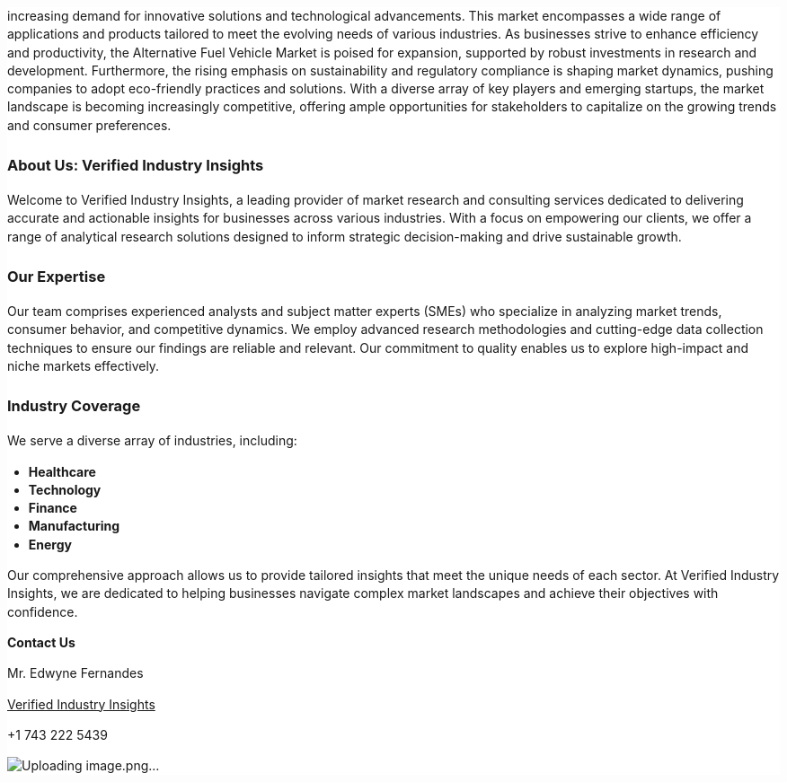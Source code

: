 increasing demand for innovative solutions and technological advancements. This market encompasses a wide range of applications and products tailored to meet the evolving needs of various industries. As businesses strive to enhance efficiency and productivity, the Alternative Fuel Vehicle Market is poised for expansion, supported by robust investments in research and development. Furthermore, the rising emphasis on sustainability and regulatory compliance is shaping market dynamics, pushing companies to adopt eco-friendly practices and solutions. With a diverse array of key players and emerging startups, the market landscape is becoming increasingly competitive, offering ample opportunities for stakeholders to capitalize on the growing trends and consumer preferences.</p><h3>About Us: Verified Industry Insights</h3><p>Welcome to Verified Industry Insights, a leading provider of market research and consulting services dedicated to delivering accurate and actionable insights for businesses across various industries. With a focus on empowering our clients, we offer a range of analytical research solutions designed to inform strategic decision-making and drive sustainable growth.</p><h3>Our Expertise</h3><p>Our team comprises experienced analysts and subject matter experts (SMEs) who specialize in analyzing market trends, consumer behavior, and competitive dynamics. We employ advanced research methodologies and cutting-edge data collection techniques to ensure our findings are reliable and relevant. Our commitment to quality enables us to explore high-impact and niche markets effectively.</p><h3>Industry Coverage</h3><p>We serve a diverse array of industries, including:</p><ul><li><strong>Healthcare</strong></li><li><strong>Technology</strong></li><li><strong>Finance</strong></li><li><strong>Manufacturing</strong></li><li><strong>Energy</strong></li></ul><p>Our comprehensive approach allows us to provide tailored insights that meet the unique needs of each sector. At Verified Industry Insights, we are dedicated to helping businesses navigate complex market landscapes and achieve their objectives with confidence.</p><p><strong>Contact Us</strong></p><p>Mr. Edwyne Fernandes</p><p><a href="https://www.verifiedindustryinsights.com/">Verified Industry Insights</a></p><p>+1 743 222 5439</p>
![Uploading image.png…]()
